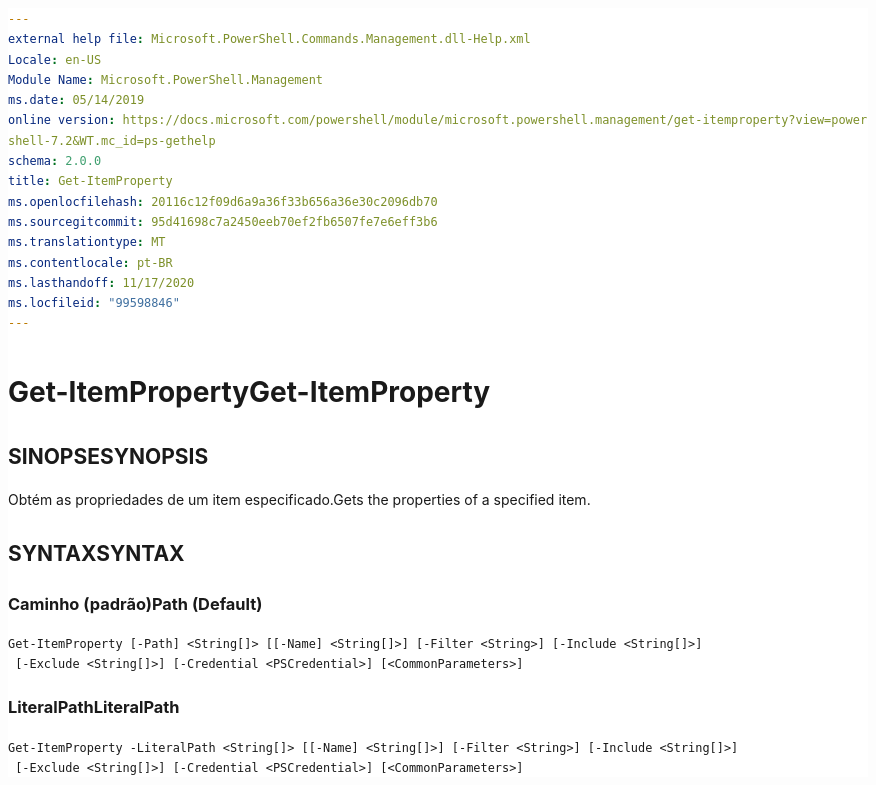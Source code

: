 ```yaml
---
external help file: Microsoft.PowerShell.Commands.Management.dll-Help.xml
Locale: en-US
Module Name: Microsoft.PowerShell.Management
ms.date: 05/14/2019
online version: https://docs.microsoft.com/powershell/module/microsoft.powershell.management/get-itemproperty?view=powershell-7.2&WT.mc_id=ps-gethelp
schema: 2.0.0
title: Get-ItemProperty
ms.openlocfilehash: 20116c12f09d6a9a36f33b656a36e30c2096db70
ms.sourcegitcommit: 95d41698c7a2450eeb70ef2fb6507fe7e6eff3b6
ms.translationtype: MT
ms.contentlocale: pt-BR
ms.lasthandoff: 11/17/2020
ms.locfileid: "99598846"
---
```

# <span data-ttu-id="1bf26-102">Get-ItemProperty</span><span class="sxs-lookup"><span data-stu-id="1bf26-102">Get-ItemProperty</span></span>

## <span data-ttu-id="1bf26-103">SINOPSE</span><span class="sxs-lookup"><span data-stu-id="1bf26-103">SYNOPSIS</span></span>
<span data-ttu-id="1bf26-104">Obtém as propriedades de um item especificado.</span><span class="sxs-lookup"><span data-stu-id="1bf26-104">Gets the properties of a specified item.</span></span>

## <span data-ttu-id="1bf26-105">SYNTAX</span><span class="sxs-lookup"><span data-stu-id="1bf26-105">SYNTAX</span></span>

### <span data-ttu-id="1bf26-106">Caminho (padrão)</span><span class="sxs-lookup"><span data-stu-id="1bf26-106">Path (Default)</span></span>

```
Get-ItemProperty [-Path] <String[]> [[-Name] <String[]>] [-Filter <String>] [-Include <String[]>]
 [-Exclude <String[]>] [-Credential <PSCredential>] [<CommonParameters>]
```

### <span data-ttu-id="1bf26-107">LiteralPath</span><span class="sxs-lookup"><span data-stu-id="1bf26-107">LiteralPath</span></span>

```
Get-ItemProperty -LiteralPath <String[]> [[-Name] <String[]>] [-Filter <String>] [-Include <String[]>]
 [-Exclude <String[]>] [-Credential <PSCredential>] [<CommonParameters>]
```
